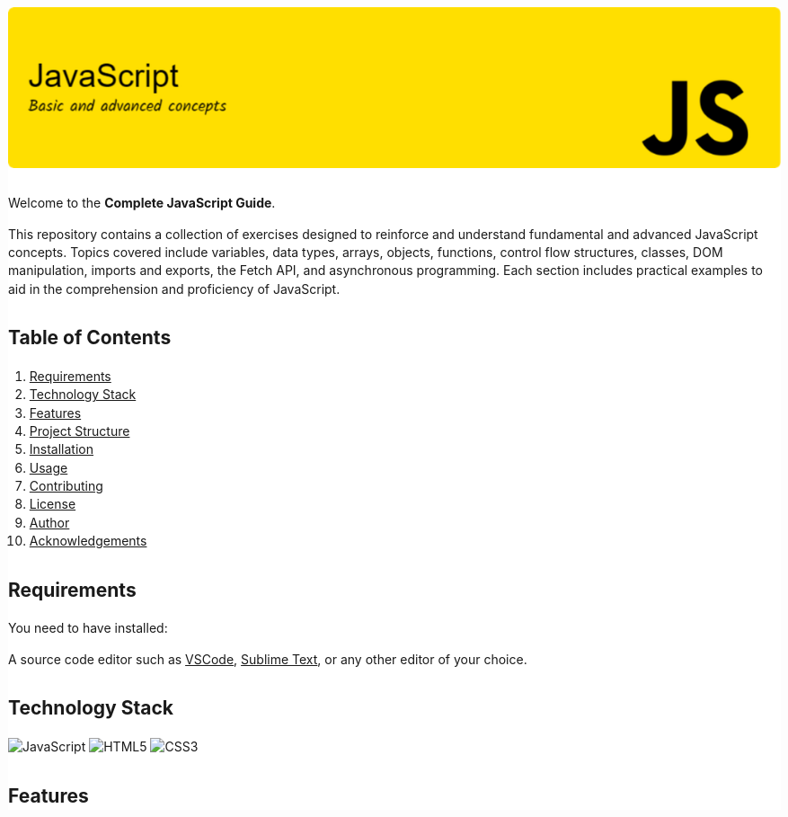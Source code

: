 # ![Header Image](./assets/images/header-image.svg)

Welcome to the **Complete JavaScript Guide**.

This repository contains a collection of exercises designed to reinforce and understand fundamental and advanced JavaScript concepts. Topics covered include variables, data types, arrays, objects, functions, control flow structures, classes, DOM manipulation, imports and exports, the Fetch API, and asynchronous programming. Each section includes practical examples to aid in the comprehension and proficiency of JavaScript.

## Table of Contents

1. [Requirements](#requirements)
2. [Technology Stack](#technology-stack)
3. [Features](#features)
4. [Project Structure](#project-structure)
5. [Installation](#installation)
6. [Usage](#usage)
7. [Contributing](#contributing)
8. [License](#license)
9. [Author](#author)
10. [Acknowledgements](#acknowledgements)

## Requirements

You need to have installed:

A source code editor such as [VSCode](https://code.visualstudio.com/), [Sublime Text](https://www.sublimetext.com/), or any other editor of your choice.

## Technology Stack

<div>
  <img src="https://skillicons.dev/icons?i=js" alt="JavaScript" width="40" height="40" />
  <img src="https://skillicons.dev/icons?i=html" alt="HTML5" width="40" height="40" />
  <img src="https://skillicons.dev/icons?i=css" alt="CSS3" width="40" height="40" />
</div>

## Features

